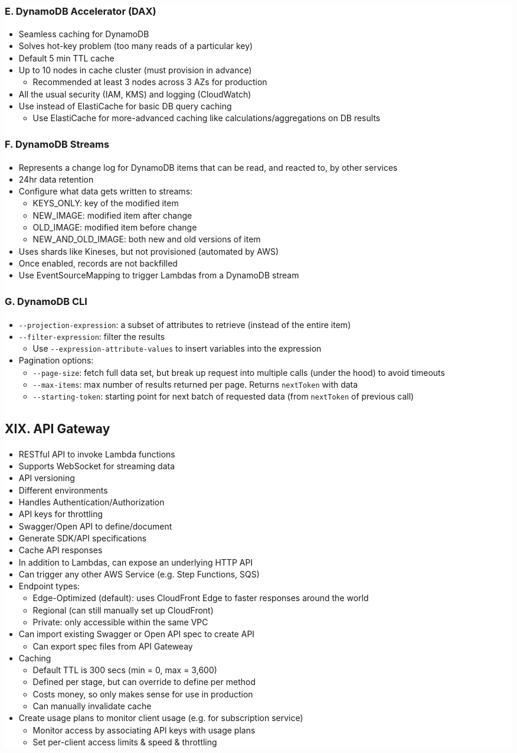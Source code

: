 ### E. DynamoDB Accelerator (DAX)

- Seamless caching for DynamoDB
- Solves hot-key problem (too many reads of a particular key)
- Default 5 min TTL cache
- Up to 10 nodes in cache cluster (must provision in advance)
  - Recommended at least 3 nodes across 3 AZs for production
- All the usual security (IAM, KMS) and logging (CloudWatch)
- Use instead of ElastiCache for basic DB query caching
  - Use ElastiCache for more-advanced caching like calculations/aggregations on DB results

### F. DynamoDB Streams

- Represents a change log for DynamoDB items that can be read, and reacted to, by other services
- 24hr data retention
- Configure what data gets written to streams:
  - KEYS_ONLY: key of the modified item
  - NEW_IMAGE: modified item after change
  - OLD_IMAGE: modified item before change
  - NEW_AND_OLD_IMAGE: both new and old versions of item
- Uses shards like Kineses, but not provisioned (automated by AWS)
- Once enabled, records are not backfilled
- Use EventSourceMapping to trigger Lambdas from a DynamoDB stream

### G. DynamoDB CLI

- `--projection-expression`: a subset of attributes to retrieve (instead of the entire item)
- `--filter-expression`: filter the results
  - Use `--expression-attribute-values` to insert variables into the expression
- Pagination options:
  - `--page-size`: fetch full data set, but break up request into multiple calls (under the hood) to avoid timeouts
  - `--max-items`: max number of results returned per page. Returns `nextToken` with data
  - `--starting-token`: starting point for next batch of requested data (from `nextToken` of previous call)

## XIX. API Gateway

- RESTful API to invoke Lambda functions
- Supports WebSocket for streaming data
- API versioning
- Different environments
- Handles Authentication/Authorization
- API keys for throttling
- Swagger/Open API to define/document
- Generate SDK/API specifications
- Cache API responses
- In addition to Lambdas, can expose an underlying HTTP API
- Can trigger any other AWS Service (e.g. Step Functions, SQS)
- Endpoint types:
  - Edge-Optimized (default): uses CloudFront Edge to faster responses around the world
  - Regional (can still manually set up CloudFront)
  - Private: only accessible within the same VPC
- Can import existing Swagger or Open API spec to create API
  - Can export spec files from API Gateweay
- Caching
  - Default TTL is 300 secs (min = 0, max = 3,600)
  - Defined per stage, but can override to define per method
  - Costs money, so only makes sense for use in production
  - Can manually invalidate cache
- Create usage plans to monitor client usage (e.g. for subscription service)
  - Monitor access by associating API keys with usage plans
  - Set per-client access limits & speed & throttling